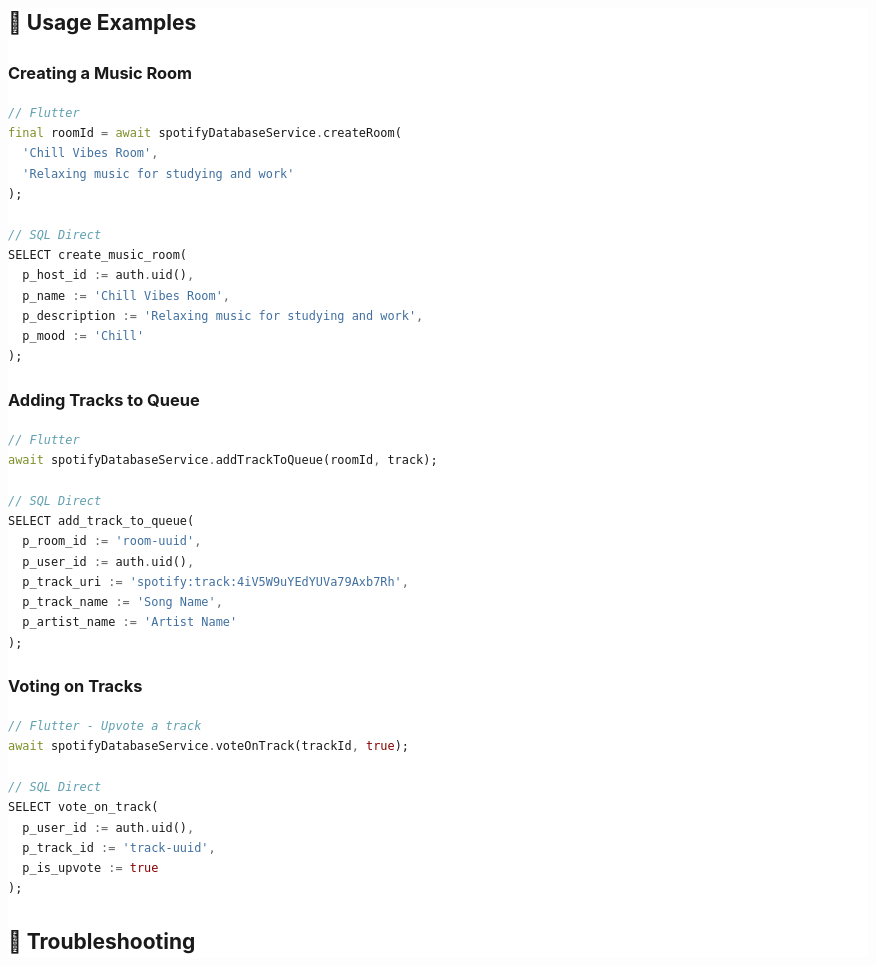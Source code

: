 ## 🎵 Usage Examples

### Creating a Music Room

```dart
// Flutter
final roomId = await spotifyDatabaseService.createRoom(
  'Chill Vibes Room',
  'Relaxing music for studying and work'
);

// SQL Direct
SELECT create_music_room(
  p_host_id := auth.uid(),
  p_name := 'Chill Vibes Room',
  p_description := 'Relaxing music for studying and work',
  p_mood := 'Chill'
);
```

### Adding Tracks to Queue

```dart
// Flutter
await spotifyDatabaseService.addTrackToQueue(roomId, track);

// SQL Direct
SELECT add_track_to_queue(
  p_room_id := 'room-uuid',
  p_user_id := auth.uid(),
  p_track_uri := 'spotify:track:4iV5W9uYEdYUVa79Axb7Rh',
  p_track_name := 'Song Name',
  p_artist_name := 'Artist Name'
);
```

### Voting on Tracks

```dart
// Flutter - Upvote a track
await spotifyDatabaseService.voteOnTrack(trackId, true);

// SQL Direct
SELECT vote_on_track(
  p_user_id := auth.uid(),
  p_track_id := 'track-uuid',
  p_is_upvote := true
);
```

## 🚨 Troubleshooting
